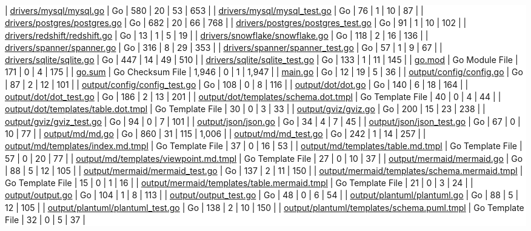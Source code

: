 | [drivers/mysql/mysql.go](/drivers/mysql/mysql.go) | Go | 580 | 20 | 53 | 653 |
| [drivers/mysql/mysql\_test.go](/drivers/mysql/mysql_test.go) | Go | 76 | 1 | 10 | 87 |
| [drivers/postgres/postgres.go](/drivers/postgres/postgres.go) | Go | 682 | 20 | 66 | 768 |
| [drivers/postgres/postgres\_test.go](/drivers/postgres/postgres_test.go) | Go | 91 | 1 | 10 | 102 |
| [drivers/redshift/redshift.go](/drivers/redshift/redshift.go) | Go | 13 | 1 | 5 | 19 |
| [drivers/snowflake/snowflake.go](/drivers/snowflake/snowflake.go) | Go | 118 | 2 | 16 | 136 |
| [drivers/spanner/spanner.go](/drivers/spanner/spanner.go) | Go | 316 | 8 | 29 | 353 |
| [drivers/spanner/spanner\_test.go](/drivers/spanner/spanner_test.go) | Go | 57 | 1 | 9 | 67 |
| [drivers/sqlite/sqlite.go](/drivers/sqlite/sqlite.go) | Go | 447 | 14 | 49 | 510 |
| [drivers/sqlite/sqlite\_test.go](/drivers/sqlite/sqlite_test.go) | Go | 133 | 1 | 11 | 145 |
| [go.mod](/go.mod) | Go Module File | 171 | 0 | 4 | 175 |
| [go.sum](/go.sum) | Go Checksum File | 1,946 | 0 | 1 | 1,947 |
| [main.go](/main.go) | Go | 12 | 19 | 5 | 36 |
| [output/config/config.go](/output/config/config.go) | Go | 87 | 2 | 12 | 101 |
| [output/config/config\_test.go](/output/config/config_test.go) | Go | 108 | 0 | 8 | 116 |
| [output/dot/dot.go](/output/dot/dot.go) | Go | 140 | 6 | 18 | 164 |
| [output/dot/dot\_test.go](/output/dot/dot_test.go) | Go | 186 | 2 | 13 | 201 |
| [output/dot/templates/schema.dot.tmpl](/output/dot/templates/schema.dot.tmpl) | Go Template File | 40 | 0 | 4 | 44 |
| [output/dot/templates/table.dot.tmpl](/output/dot/templates/table.dot.tmpl) | Go Template File | 30 | 0 | 3 | 33 |
| [output/gviz/gviz.go](/output/gviz/gviz.go) | Go | 200 | 15 | 23 | 238 |
| [output/gviz/gviz\_test.go](/output/gviz/gviz_test.go) | Go | 94 | 0 | 7 | 101 |
| [output/json/json.go](/output/json/json.go) | Go | 34 | 4 | 7 | 45 |
| [output/json/json\_test.go](/output/json/json_test.go) | Go | 67 | 0 | 10 | 77 |
| [output/md/md.go](/output/md/md.go) | Go | 860 | 31 | 115 | 1,006 |
| [output/md/md\_test.go](/output/md/md_test.go) | Go | 242 | 1 | 14 | 257 |
| [output/md/templates/index.md.tmpl](/output/md/templates/index.md.tmpl) | Go Template File | 37 | 0 | 16 | 53 |
| [output/md/templates/table.md.tmpl](/output/md/templates/table.md.tmpl) | Go Template File | 57 | 0 | 20 | 77 |
| [output/md/templates/viewpoint.md.tmpl](/output/md/templates/viewpoint.md.tmpl) | Go Template File | 27 | 0 | 10 | 37 |
| [output/mermaid/mermaid.go](/output/mermaid/mermaid.go) | Go | 88 | 5 | 12 | 105 |
| [output/mermaid/mermaid\_test.go](/output/mermaid/mermaid_test.go) | Go | 137 | 2 | 11 | 150 |
| [output/mermaid/templates/schema.mermaid.tmpl](/output/mermaid/templates/schema.mermaid.tmpl) | Go Template File | 15 | 0 | 1 | 16 |
| [output/mermaid/templates/table.mermaid.tmpl](/output/mermaid/templates/table.mermaid.tmpl) | Go Template File | 21 | 0 | 3 | 24 |
| [output/output.go](/output/output.go) | Go | 104 | 1 | 8 | 113 |
| [output/output\_test.go](/output/output_test.go) | Go | 48 | 0 | 6 | 54 |
| [output/plantuml/plantuml.go](/output/plantuml/plantuml.go) | Go | 88 | 5 | 12 | 105 |
| [output/plantuml/plantuml\_test.go](/output/plantuml/plantuml_test.go) | Go | 138 | 2 | 10 | 150 |
| [output/plantuml/templates/schema.puml.tmpl](/output/plantuml/templates/schema.puml.tmpl) | Go Template File | 32 | 0 | 5 | 37 |